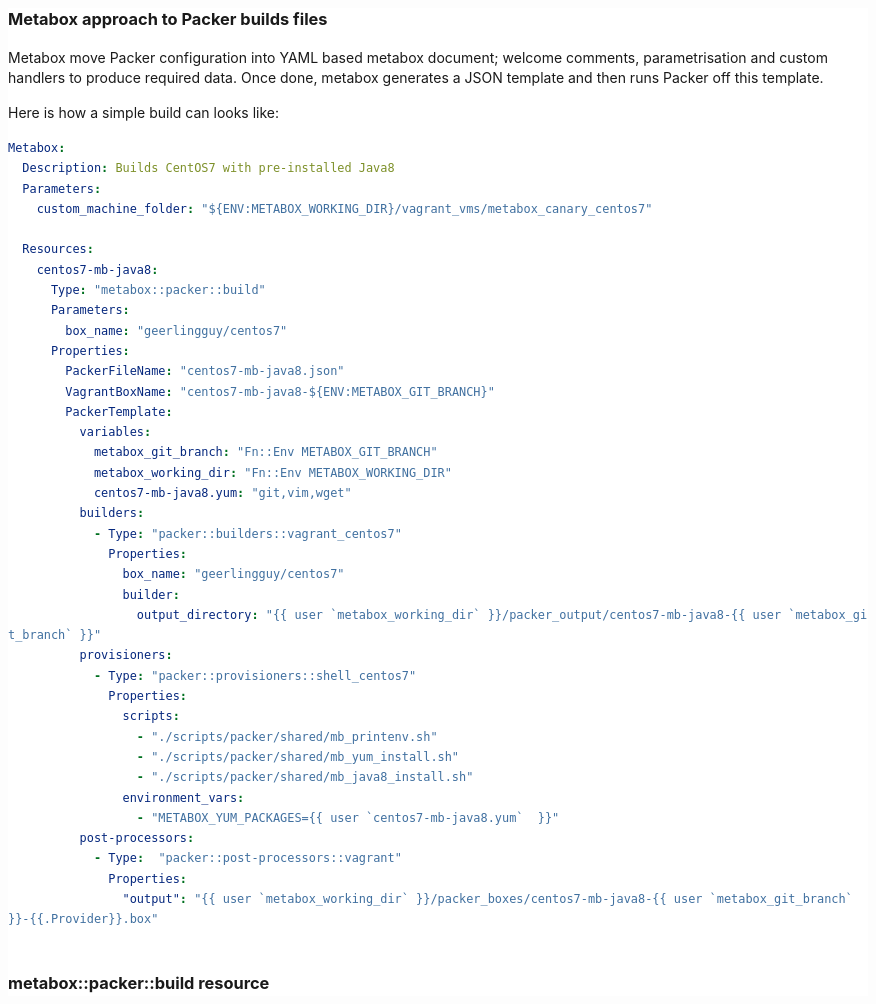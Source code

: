 ### Metabox approach to Packer builds files
Metabox move Packer configuration into YAML based metabox document; welcome comments, parametrisation and custom handlers to produce required data. Once done, metabox generates a JSON template and then runs Packer off this template.

Here is how a simple build can looks like:
```yaml
Metabox:
  Description: Builds CentOS7 with pre-installed Java8
  Parameters:
    custom_machine_folder: "${ENV:METABOX_WORKING_DIR}/vagrant_vms/metabox_canary_centos7"

  Resources:
    centos7-mb-java8:
      Type: "metabox::packer::build"
      Parameters:
        box_name: "geerlingguy/centos7"
      Properties:
        PackerFileName: "centos7-mb-java8.json"
        VagrantBoxName: "centos7-mb-java8-${ENV:METABOX_GIT_BRANCH}"
        PackerTemplate:
          variables:
            metabox_git_branch: "Fn::Env METABOX_GIT_BRANCH"
            metabox_working_dir: "Fn::Env METABOX_WORKING_DIR"
            centos7-mb-java8.yum: "git,vim,wget"
          builders:
            - Type: "packer::builders::vagrant_centos7"
              Properties:
                box_name: "geerlingguy/centos7"
                builder:
                  output_directory: "{{ user `metabox_working_dir` }}/packer_output/centos7-mb-java8-{{ user `metabox_git_branch` }}"
          provisioners:
            - Type: "packer::provisioners::shell_centos7"
              Properties:
                scripts:
                  - "./scripts/packer/shared/mb_printenv.sh"
                  - "./scripts/packer/shared/mb_yum_install.sh"
                  - "./scripts/packer/shared/mb_java8_install.sh"
                environment_vars: 
                  - "METABOX_YUM_PACKAGES={{ user `centos7-mb-java8.yum`  }}"
          post-processors: 
            - Type:  "packer::post-processors::vagrant"
              Properties:
                "output": "{{ user `metabox_working_dir` }}/packer_boxes/centos7-mb-java8-{{ user `metabox_git_branch` }}-{{.Provider}}.box"
        
```

### metabox::packer::build resource
